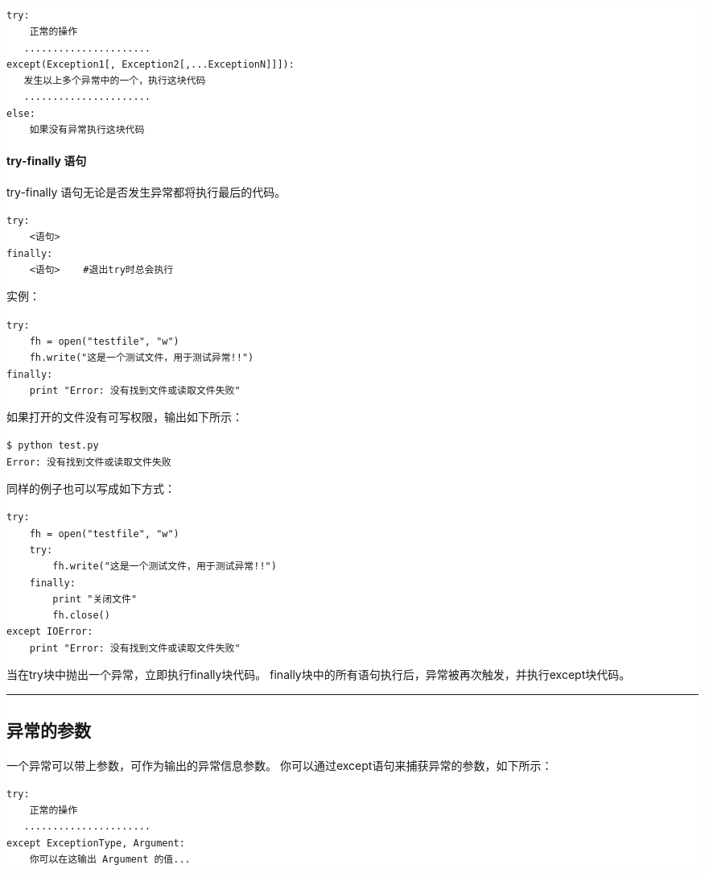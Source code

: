     try:
        正常的操作
       ......................
    except(Exception1[, Exception2[,...ExceptionN]]]):
       发生以上多个异常中的一个，执行这块代码
       ......................
    else:
        如果没有异常执行这块代码

#### try-finally 语句

try-finally 语句无论是否发生异常都将执行最后的代码。

    try:
        <语句>
    finally:
        <语句>    #退出try时总会执行

实例：

    try:
        fh = open("testfile", "w")
        fh.write("这是一个测试文件，用于测试异常!!")
    finally:
        print "Error: 没有找到文件或读取文件失败"

如果打开的文件没有可写权限，输出如下所示：

    $ python test.py
    Error: 没有找到文件或读取文件失败

同样的例子也可以写成如下方式：

    try:
        fh = open("testfile", "w")
        try:
            fh.write("这是一个测试文件，用于测试异常!!")
        finally:
            print "关闭文件"
            fh.close()
    except IOError:
        print "Error: 没有找到文件或读取文件失败"

当在try块中抛出一个异常，立即执行finally块代码。
finally块中的所有语句执行后，异常被再次触发，并执行except块代码。

---

## 异常的参数

一个异常可以带上参数，可作为输出的异常信息参数。
你可以通过except语句来捕获异常的参数，如下所示：

    try:
        正常的操作
       ......................
    except ExceptionType, Argument:
        你可以在这输出 Argument 的值...
